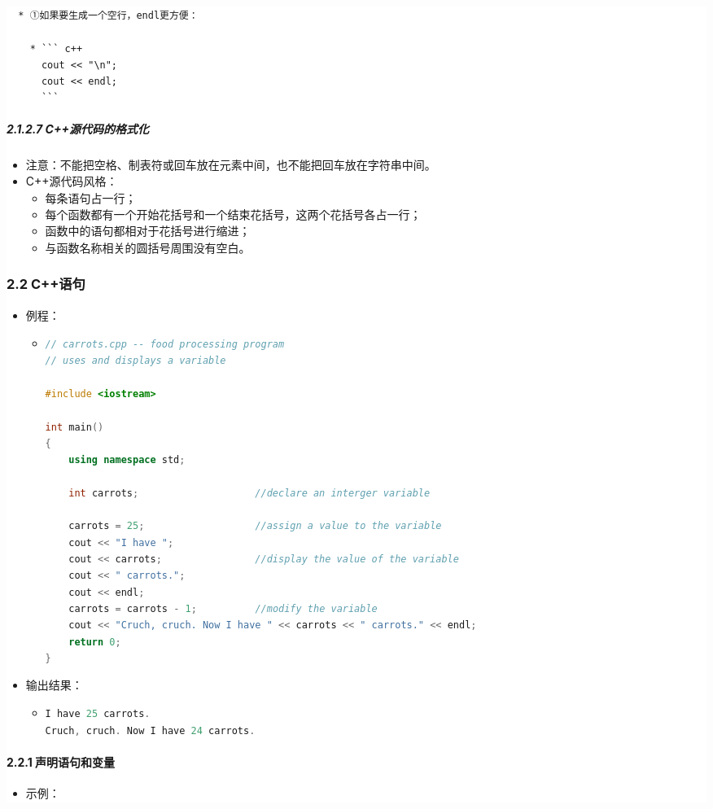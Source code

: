       * ①如果要生成一个空行，endl更方便：

        * ``` c++
          cout << "\n";
          cout << endl;
          ```



##### 2.1.2.7 C++源代码的格式化

* 注意：不能把空格、制表符或回车放在元素中间，也不能把回车放在字符串中间。
* C++源代码风格：
  * 每条语句占一行；
  * 每个函数都有一个开始花括号和一个结束花括号，这两个花括号各占一行；
  * 函数中的语句都相对于花括号进行缩进；
  * 与函数名称相关的圆括号周围没有空白。



### 2.2 C++语句

* 例程：

  * ``` c++
    // carrots.cpp -- food processing program
    // uses and displays a variable
    
    #include <iostream>
    
    int main()
    {
    	using namespace std;
    
    	int	carrots;					//declare an interger variable
    
    	carrots = 25;					//assign a value to the variable
    	cout << "I have ";
    	cout << carrots;				//display the value of the variable
    	cout << " carrots.";
    	cout << endl;
    	carrots = carrots - 1;			//modify the variable
    	cout << "Cruch, cruch. Now I have " << carrots << " carrots." << endl;
    	return 0;
    }
    ```

* 输出结果：

  * ``` c++
    I have 25 carrots.
    Cruch, cruch. Now I have 24 carrots.
    ```



#### 2.2.1 声明语句和变量

* 示例：
